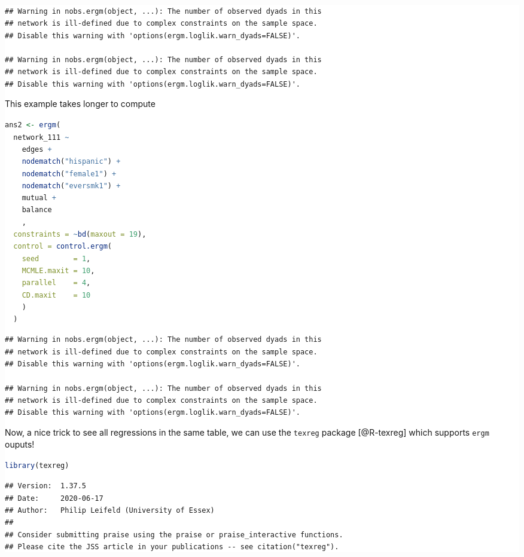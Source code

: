 ```
## Warning in nobs.ergm(object, ...): The number of observed dyads in this
## network is ill-defined due to complex constraints on the sample space.
## Disable this warning with 'options(ergm.loglik.warn_dyads=FALSE)'.

## Warning in nobs.ergm(object, ...): The number of observed dyads in this
## network is ill-defined due to complex constraints on the sample space.
## Disable this warning with 'options(ergm.loglik.warn_dyads=FALSE)'.
```

This example takes longer to compute


```r
ans2 <- ergm(
  network_111 ~
    edges +
    nodematch("hispanic") +
    nodematch("female1") +
    nodematch("eversmk1") + 
    mutual +
    balance
    ,
  constraints = ~bd(maxout = 19),
  control = control.ergm(
    seed        = 1,
    MCMLE.maxit = 10,
    parallel    = 4,
    CD.maxit    = 10
    )
  )
```

```
## Warning in nobs.ergm(object, ...): The number of observed dyads in this
## network is ill-defined due to complex constraints on the sample space.
## Disable this warning with 'options(ergm.loglik.warn_dyads=FALSE)'.

## Warning in nobs.ergm(object, ...): The number of observed dyads in this
## network is ill-defined due to complex constraints on the sample space.
## Disable this warning with 'options(ergm.loglik.warn_dyads=FALSE)'.
```

Now, a nice trick to see all regressions in the same table, we can use the `texreg` package [@R-texreg] which supports `ergm` ouputs!


```r
library(texreg)
```

```
## Version:  1.37.5
## Date:     2020-06-17
## Author:   Philip Leifeld (University of Essex)
## 
## Consider submitting praise using the praise or praise_interactive functions.
## Please cite the JSS article in your publications -- see citation("texreg").
```
